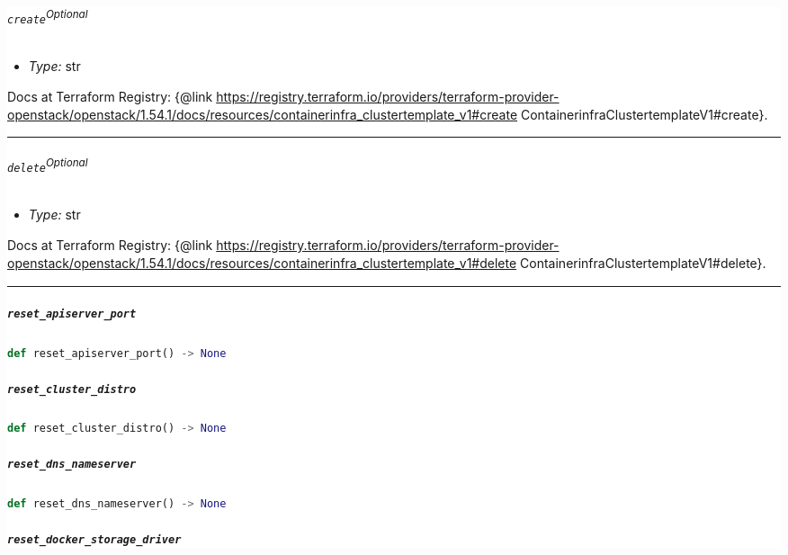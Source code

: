 ###### `create`<sup>Optional</sup> <a name="create" id="@ithings/cdktf-provider-openstack.containerinfraClustertemplateV1.ContainerinfraClustertemplateV1.putTimeouts.parameter.create"></a>

- *Type:* str

Docs at Terraform Registry: {@link https://registry.terraform.io/providers/terraform-provider-openstack/openstack/1.54.1/docs/resources/containerinfra_clustertemplate_v1#create ContainerinfraClustertemplateV1#create}.

---

###### `delete`<sup>Optional</sup> <a name="delete" id="@ithings/cdktf-provider-openstack.containerinfraClustertemplateV1.ContainerinfraClustertemplateV1.putTimeouts.parameter.delete"></a>

- *Type:* str

Docs at Terraform Registry: {@link https://registry.terraform.io/providers/terraform-provider-openstack/openstack/1.54.1/docs/resources/containerinfra_clustertemplate_v1#delete ContainerinfraClustertemplateV1#delete}.

---

##### `reset_apiserver_port` <a name="reset_apiserver_port" id="@ithings/cdktf-provider-openstack.containerinfraClustertemplateV1.ContainerinfraClustertemplateV1.resetApiserverPort"></a>

```python
def reset_apiserver_port() -> None
```

##### `reset_cluster_distro` <a name="reset_cluster_distro" id="@ithings/cdktf-provider-openstack.containerinfraClustertemplateV1.ContainerinfraClustertemplateV1.resetClusterDistro"></a>

```python
def reset_cluster_distro() -> None
```

##### `reset_dns_nameserver` <a name="reset_dns_nameserver" id="@ithings/cdktf-provider-openstack.containerinfraClustertemplateV1.ContainerinfraClustertemplateV1.resetDnsNameserver"></a>

```python
def reset_dns_nameserver() -> None
```

##### `reset_docker_storage_driver` <a name="reset_docker_storage_driver" id="@ithings/cdktf-provider-openstack.containerinfraClustertemplateV1.ContainerinfraClustertemplateV1.resetDockerStorageDriver"></a>
